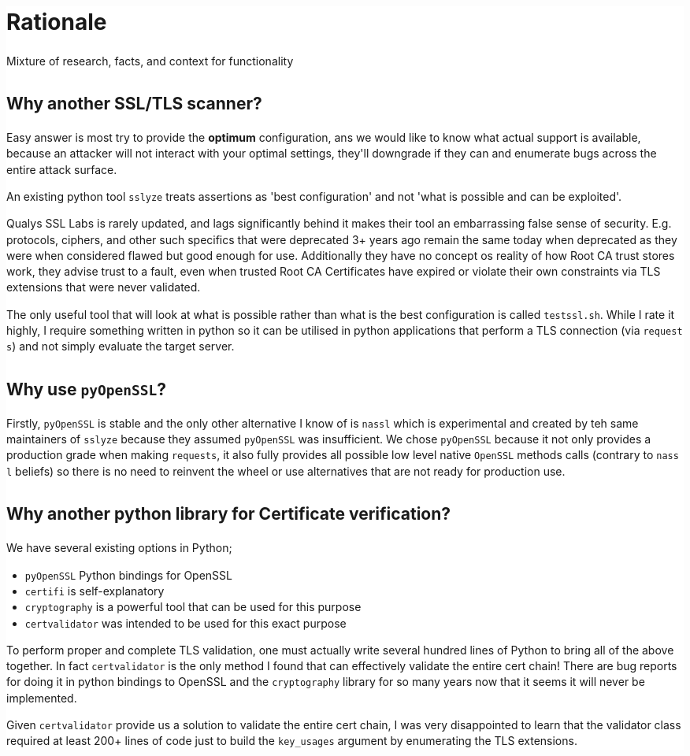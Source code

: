 # Rationale

Mixture of research, facts, and context for functionality

## Why another SSL/TLS scanner?

Easy answer is most try to provide the **optimum** configuration, ans we would like to know what actual support is available, because an attacker will not interact with your optimal settings, they'll downgrade if they can and enumerate bugs across the entire attack surface.

An existing python tool `sslyze` treats assertions as 'best configuration' and not 'what is possible and can be exploited'.

Qualys SSL Labs is rarely updated, and lags significantly behind it makes their tool an embarrassing false sense of security. E.g. protocols, ciphers, and other such specifics that were deprecated 3+ years ago remain the same today when deprecated as they were when considered flawed but good enough for use. Additionally they have no concept os reality of how Root CA trust stores work, they advise trust to a fault, even when trusted Root CA Certificates have expired or violate their own constraints via TLS extensions that were never validated.

The only useful tool that will look at what is possible rather than what is the best configuration is called `testssl.sh`. While I rate it highly, I require something written in python so it can be utilised in python applications that perform a TLS connection (via `requests`) and not simply evaluate the target server.

## Why use `pyOpenSSL`?

Firstly, `pyOpenSSL` is stable and the only other alternative I know of is `nassl` which is experimental and created by teh same maintainers of `sslyze` because they assumed `pyOpenSSL` was insufficient. We chose `pyOpenSSL` because it not only provides a production grade when making `requests`, it also fully provides all possible low level native `OpenSSL` methods calls (contrary to `nassl` beliefs) so there is no need to reinvent the wheel or use alternatives that are not ready for production use.

## Why another python library for Certificate verification?

We have several existing options in Python;
- `pyOpenSSL` Python bindings for OpenSSL
- `certifi` is self-explanatory
- `cryptography` is a powerful tool that can be used for this purpose
- `certvalidator` was intended to be used for this exact purpose

To perform proper and complete TLS validation, one must actually write several hundred lines of Python to bring all of the above together. In fact `certvalidator` is the only method I found that can effectively validate the entire cert chain! There are bug reports for doing it in python bindings to OpenSSL and the `cryptography` library for so many years now that it seems it will never be implemented.

Given `certvalidator` provide us a solution to validate the entire cert chain, I was very disappointed to learn that the validator class required at least 200+ lines of code just to build the `key_usages` argument by enumerating the TLS extensions.
